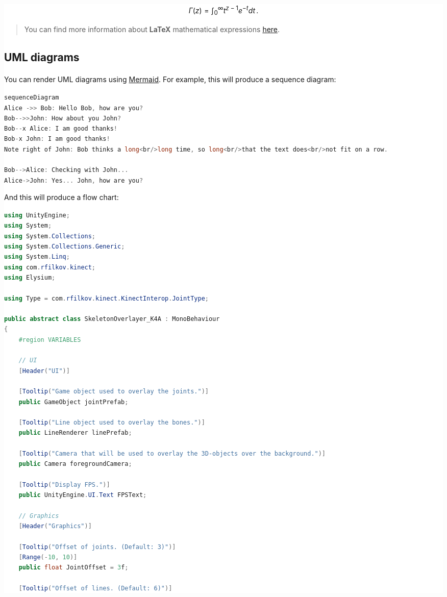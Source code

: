 $$
\Gamma(z) = \int_0^\infty t^{z-1}e^{-t}dt\,.
$$

> You can find more information about **LaTeX** mathematical expressions [here](http://meta.math.stackexchange.com/questions/5020/mathjax-basic-tutorial-and-quick-reference).


## UML diagrams

You can render UML diagrams using [Mermaid](https://mermaidjs.github.io/). For example, this will produce a sequence diagram:

```cs
sequenceDiagram
Alice ->> Bob: Hello Bob, how are you?
Bob-->>John: How about you John?
Bob--x Alice: I am good thanks!
Bob-x John: I am good thanks!
Note right of John: Bob thinks a long<br/>long time, so long<br/>that the text does<br/>not fit on a row.

Bob-->Alice: Checking with John...
Alice->John: Yes... John, how are you?
```

And this will produce a flow chart:

```cs
using UnityEngine;
using System;
using System.Collections;
using System.Collections.Generic;
using System.Linq;
using com.rfilkov.kinect;
using Elysium;

using Type = com.rfilkov.kinect.KinectInterop.JointType;

public abstract class SkeletonOverlayer_K4A : MonoBehaviour
{
    #region VARIABLES

    // UI
    [Header("UI")]

    [Tooltip("Game object used to overlay the joints.")]
    public GameObject jointPrefab;

    [Tooltip("Line object used to overlay the bones.")]
    public LineRenderer linePrefab;

    [Tooltip("Camera that will be used to overlay the 3D-objects over the background.")]
    public Camera foregroundCamera;

    [Tooltip("Display FPS.")]
    public UnityEngine.UI.Text FPSText;

    // Graphics
    [Header("Graphics")]

    [Tooltip("Offset of joints. (Default: 3)")]
    [Range(-10, 10)]
    public float JointOffset = 3f;

    [Tooltip("Offset of lines. (Default: 6)")]
```
